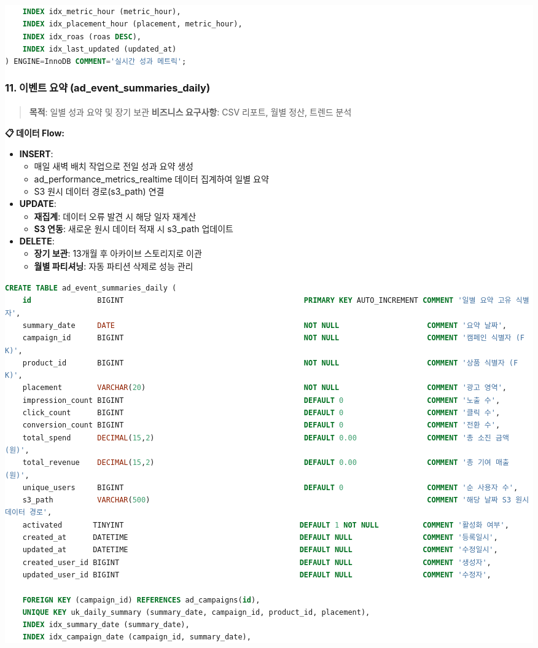 ```sql
    INDEX idx_metric_hour (metric_hour),
    INDEX idx_placement_hour (placement, metric_hour),
    INDEX idx_roas (roas DESC),
    INDEX idx_last_updated (updated_at)
) ENGINE=InnoDB COMMENT='실시간 성과 메트릭';
```

### 11. 이벤트 요약 (ad_event_summaries_daily)
> **목적**: 일별 성과 요약 및 장기 보관
> **비즈니스 요구사항**: CSV 리포트, 월별 정산, 트렌드 분석

**📋 데이터 Flow:**
- **INSERT**: 
  - 매일 새벽 배치 작업으로 전일 성과 요약 생성
  - ad_performance_metrics_realtime 데이터 집계하여 일별 요약
  - S3 원시 데이터 경로(s3_path) 연결
- **UPDATE**: 
  - **재집계**: 데이터 오류 발견 시 해당 일자 재계산
  - **S3 연동**: 새로운 원시 데이터 적재 시 s3_path 업데이트
- **DELETE**: 
  - **장기 보관**: 13개월 후 아카이브 스토리지로 이관
  - **월별 파티셔닝**: 자동 파티션 삭제로 성능 관리

```sql
CREATE TABLE ad_event_summaries_daily (
    id               BIGINT                                         PRIMARY KEY AUTO_INCREMENT COMMENT '일별 요약 고유 식별자',
    summary_date     DATE                                           NOT NULL                    COMMENT '요약 날짜',
    campaign_id      BIGINT                                         NOT NULL                    COMMENT '캠페인 식별자 (FK)',
    product_id       BIGINT                                         NOT NULL                    COMMENT '상품 식별자 (FK)',
    placement        VARCHAR(20)                                    NOT NULL                    COMMENT '광고 영역',
    impression_count BIGINT                                         DEFAULT 0                   COMMENT '노출 수',
    click_count      BIGINT                                         DEFAULT 0                   COMMENT '클릭 수',
    conversion_count BIGINT                                         DEFAULT 0                   COMMENT '전환 수',
    total_spend      DECIMAL(15,2)                                  DEFAULT 0.00                COMMENT '총 소진 금액 (원)',
    total_revenue    DECIMAL(15,2)                                  DEFAULT 0.00                COMMENT '총 기여 매출 (원)',
    unique_users     BIGINT                                         DEFAULT 0                   COMMENT '순 사용자 수',
    s3_path          VARCHAR(500)                                                               COMMENT '해당 날짜 S3 원시 데이터 경로',
    activated       TINYINT                                        DEFAULT 1 NOT NULL          COMMENT '활성화 여부',
    created_at      DATETIME                                       DEFAULT NULL                COMMENT '등록일시',
    updated_at      DATETIME                                       DEFAULT NULL                COMMENT '수정일시',
    created_user_id BIGINT                                         DEFAULT NULL                COMMENT '생성자',
    updated_user_id BIGINT                                         DEFAULT NULL                COMMENT '수정자',
    
    FOREIGN KEY (campaign_id) REFERENCES ad_campaigns(id),
    UNIQUE KEY uk_daily_summary (summary_date, campaign_id, product_id, placement),
    INDEX idx_summary_date (summary_date),
    INDEX idx_campaign_date (campaign_id, summary_date),
```